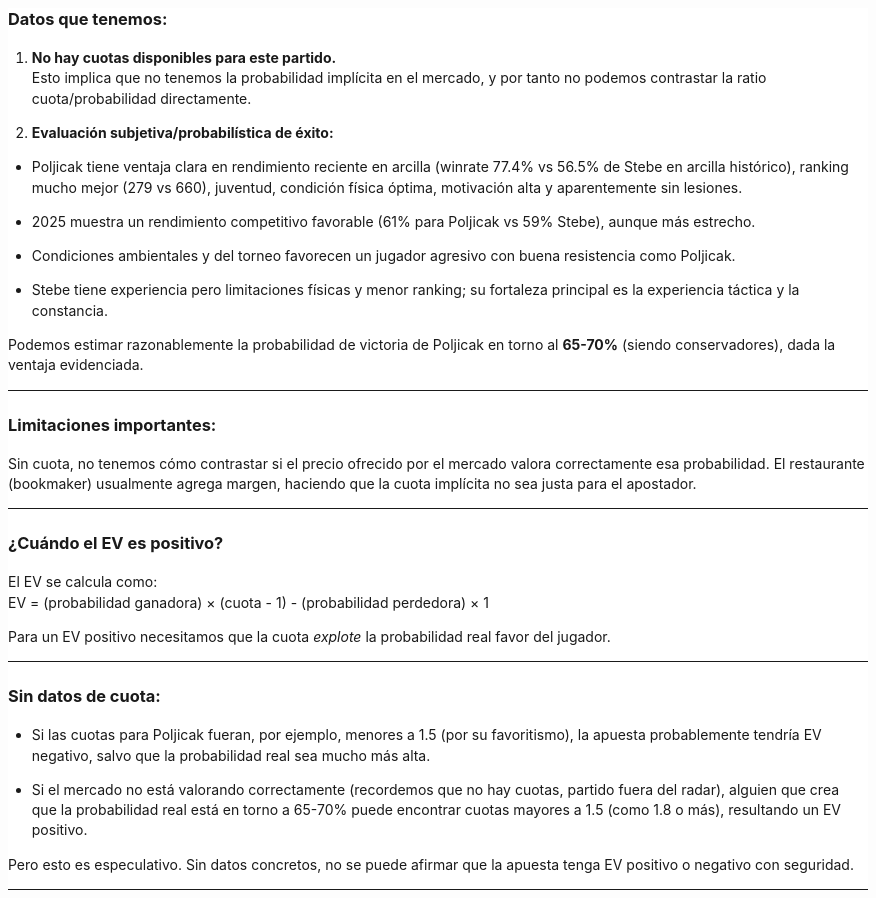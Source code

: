 
### Datos que tenemos:

1. **No hay cuotas disponibles para este partido.**  
   Esto implica que no tenemos la probabilidad implícita en el mercado, y por tanto no podemos contrastar la ratio cuota/probabilidad directamente.

2. **Evaluación subjetiva/probabilística de éxito:**

- Poljicak tiene ventaja clara en rendimiento reciente en arcilla (winrate 77.4% vs 56.5% de Stebe en arcilla histórico), ranking mucho mejor (279 vs 660), juventud, condición física óptima, motivación alta y aparentemente sin lesiones.

- 2025 muestra un rendimiento competitivo favorable (61% para Poljicak vs 59% Stebe), aunque más estrecho.

- Condiciones ambientales y del torneo favorecen un jugador agresivo con buena resistencia como Poljicak.

- Stebe tiene experiencia pero limitaciones físicas y menor ranking; su fortaleza principal es la experiencia táctica y la constancia.

Podemos estimar razonablemente la probabilidad de victoria de Poljicak en torno al **65-70%** (siendo conservadores), dada la ventaja evidenciada.

---

### Limitaciones importantes:

Sin cuota, no tenemos cómo contrastar si el precio ofrecido por el mercado valora correctamente esa probabilidad. El restaurante (bookmaker) usualmente agrega margen, haciendo que la cuota implícita no sea justa para el apostador.

---

### ¿Cuándo el EV es positivo? 

El EV se calcula como:  
EV = (probabilidad ganadora) × (cuota - 1) - (probabilidad perdedora) × 1

Para un EV positivo necesitamos que la cuota *explote* la probabilidad real favor del jugador.

---

### Sin datos de cuota: 

- Si las cuotas para Poljicak fueran, por ejemplo, menores a 1.5 (por su favoritismo), la apuesta probablemente tendría EV negativo, salvo que la probabilidad real sea mucho más alta.

- Si el mercado no está valorando correctamente (recordemos que no hay cuotas, partido fuera del radar), alguien que crea que la probabilidad real está en torno a 65-70% puede encontrar cuotas mayores a 1.5 (como 1.8 o más), resultando un EV positivo.

Pero esto es especulativo. Sin datos concretos, no se puede afirmar que la apuesta tenga EV positivo o negativo con seguridad.

---
